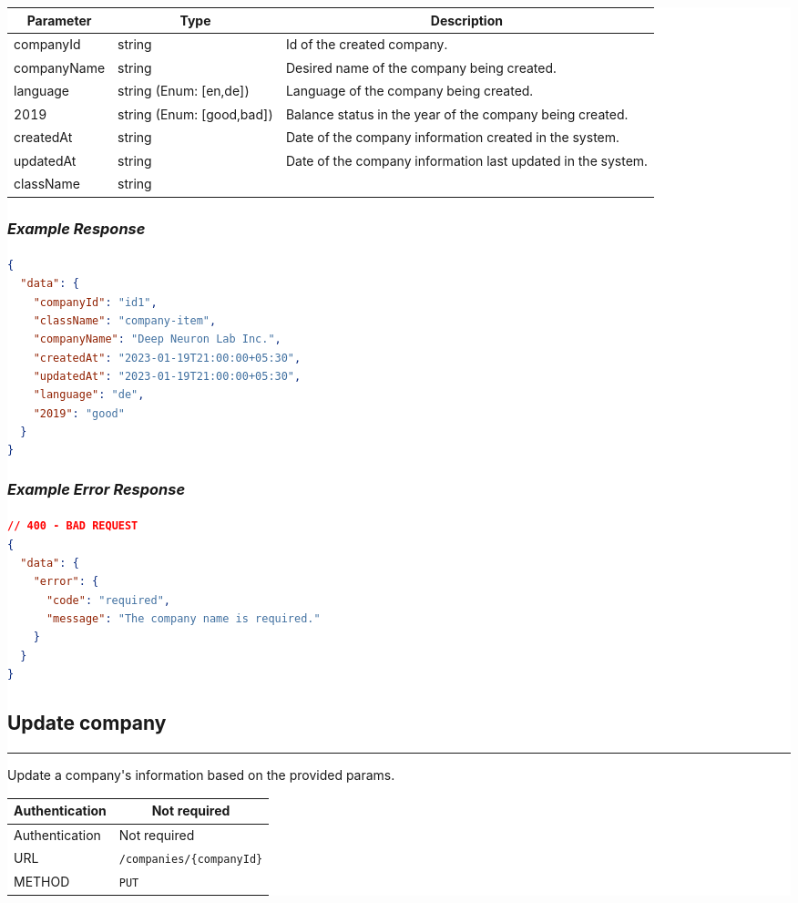 | Parameter   | Type                      | Description                                                 |
| ----------- | ------------------------- | ----------------------------------------------------------- |
| companyId   | string                    | Id of the created company.                                  |
| companyName | string                    | Desired name of the company being created.                  |
| language    | string (Enum: [en,de])    | Language of the company being created.                      |
| 2019        | string (Enum: [good,bad]) | Balance status in the year of the company being created.    |
| createdAt   | string                    | Date of the company information created in the system.      |
| updatedAt   | string                    | Date of the company information last updated in the system. |
| className   | string                    |                                                             |

### _Example Response_

```json
{
  "data": {
    "companyId": "id1",
    "className": "company-item",
    "companyName": "Deep Neuron Lab Inc.",
    "createdAt": "2023-01-19T21:00:00+05:30",
    "updatedAt": "2023-01-19T21:00:00+05:30",
    "language": "de",
    "2019": "good"
  }
}
```

### _Example Error Response_

```json
// 400 - BAD REQUEST
{
  "data": {
    "error": {
      "code": "required",
      "message": "The company name is required."
    }
  }
}
```

## Update company

---

Update a company's information based on the provided params.

| Authentication | Not required             |
| -------------- | ------------------------ |
| Authentication | Not required             |
| URL            | `/companies/{companyId}` |
| METHOD         | `PUT`                    |


[languagecode]: https://en.wikipedia.org/wiki/List_of_ISO_639-1_codes#:~:text=ISO%20639%20is%20a%20standardized,later%20versions%20of%20the%20nomenclature. 'Wikipedia - List of ISO 639-1 codes'
[googlejsonstyleguide]: https://google.github.io/styleguide/jsoncstyleguide.xml 'Google JSON Style Guide'